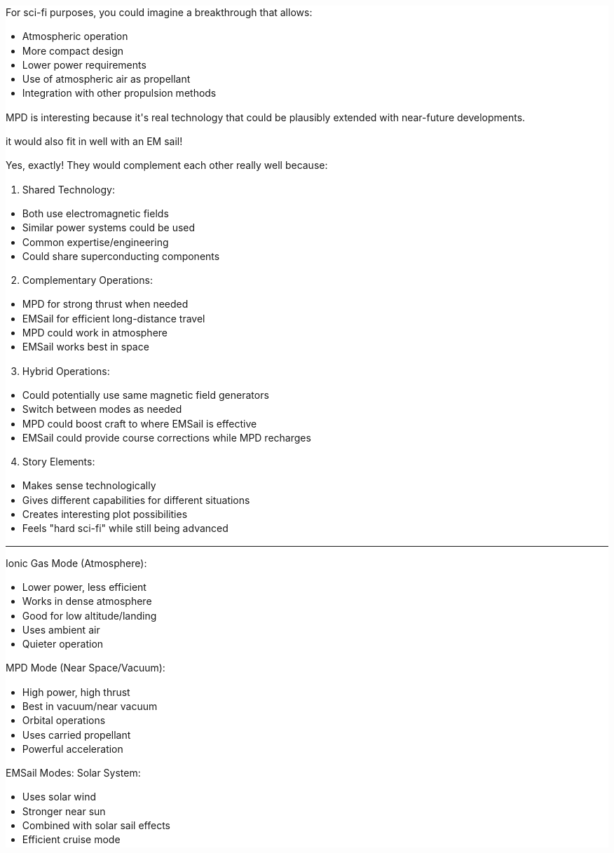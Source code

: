 For sci-fi purposes, you could imagine a breakthrough that allows:
- Atmospheric operation
- More compact design
- Lower power requirements
- Use of atmospheric air as propellant
- Integration with other propulsion methods

MPD is interesting because it's real technology that could be plausibly extended with near-future developments.

it would also fit in well with an EM sail!

Yes, exactly! They would complement each other really well because:

1. Shared Technology:
- Both use electromagnetic fields
- Similar power systems could be used
- Common expertise/engineering
- Could share superconducting components

2. Complementary Operations:
- MPD for strong thrust when needed
- EMSail for efficient long-distance travel
- MPD could work in atmosphere
- EMSail works best in space

3. Hybrid Operations:
- Could potentially use same magnetic field generators
- Switch between modes as needed
- MPD could boost craft to where EMSail is effective
- EMSail could provide course corrections while MPD recharges

4. Story Elements:
- Makes sense technologically
- Gives different capabilities for different situations
- Creates interesting plot possibilities
- Feels "hard sci-fi" while still being advanced

---

Ionic Gas Mode (Atmosphere):
- Lower power, less efficient
- Works in dense atmosphere
- Good for low altitude/landing
- Uses ambient air
- Quieter operation

MPD Mode (Near Space/Vacuum):
- High power, high thrust
- Best in vacuum/near vacuum
- Orbital operations
- Uses carried propellant
- Powerful acceleration

EMSail Modes:
Solar System:
- Uses solar wind
- Stronger near sun
- Combined with solar sail effects
- Efficient cruise mode
